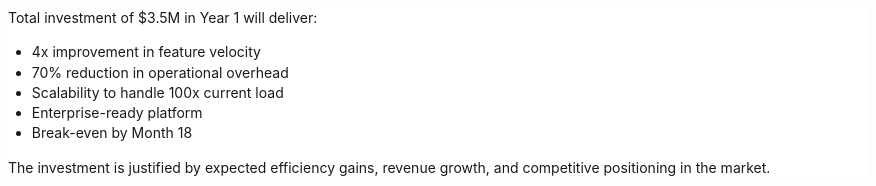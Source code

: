 Total investment of $3.5M in Year 1 will deliver:
- 4x improvement in feature velocity
- 70% reduction in operational overhead
- Scalability to handle 100x current load
- Enterprise-ready platform
- Break-even by Month 18

The investment is justified by expected efficiency gains, revenue growth, and competitive positioning in the market.